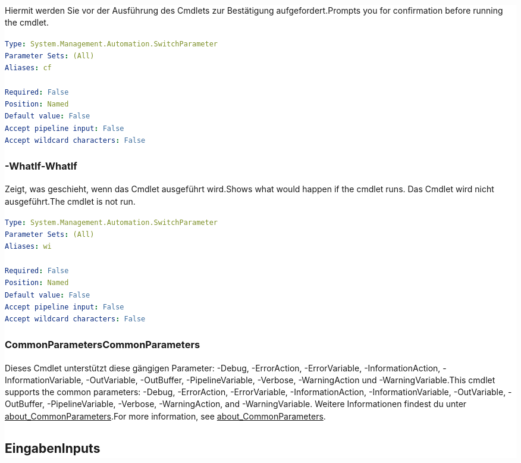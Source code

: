 <span data-ttu-id="42b0c-292">Hiermit werden Sie vor der Ausführung des Cmdlets zur Bestätigung aufgefordert.</span><span class="sxs-lookup"><span data-stu-id="42b0c-292">Prompts you for confirmation before running the cmdlet.</span></span>

```yaml
Type: System.Management.Automation.SwitchParameter
Parameter Sets: (All)
Aliases: cf

Required: False
Position: Named
Default value: False
Accept pipeline input: False
Accept wildcard characters: False
```

### <span data-ttu-id="42b0c-293">-WhatIf</span><span class="sxs-lookup"><span data-stu-id="42b0c-293">-WhatIf</span></span>

<span data-ttu-id="42b0c-294">Zeigt, was geschieht, wenn das Cmdlet ausgeführt wird.</span><span class="sxs-lookup"><span data-stu-id="42b0c-294">Shows what would happen if the cmdlet runs.</span></span> <span data-ttu-id="42b0c-295">Das Cmdlet wird nicht ausgeführt.</span><span class="sxs-lookup"><span data-stu-id="42b0c-295">The cmdlet is not run.</span></span>

```yaml
Type: System.Management.Automation.SwitchParameter
Parameter Sets: (All)
Aliases: wi

Required: False
Position: Named
Default value: False
Accept pipeline input: False
Accept wildcard characters: False
```

### <span data-ttu-id="42b0c-296">CommonParameters</span><span class="sxs-lookup"><span data-stu-id="42b0c-296">CommonParameters</span></span>

<span data-ttu-id="42b0c-297">Dieses Cmdlet unterstützt diese gängigen Parameter: -Debug, -ErrorAction, -ErrorVariable, -InformationAction, -InformationVariable, -OutVariable, -OutBuffer, -PipelineVariable, -Verbose, -WarningAction und -WarningVariable.</span><span class="sxs-lookup"><span data-stu-id="42b0c-297">This cmdlet supports the common parameters: -Debug, -ErrorAction, -ErrorVariable, -InformationAction, -InformationVariable, -OutVariable, -OutBuffer, -PipelineVariable, -Verbose, -WarningAction, and -WarningVariable.</span></span> <span data-ttu-id="42b0c-298">Weitere Informationen findest du unter [about_CommonParameters](https://go.microsoft.com/fwlink/?LinkID=113216).</span><span class="sxs-lookup"><span data-stu-id="42b0c-298">For more information, see [about_CommonParameters](https://go.microsoft.com/fwlink/?LinkID=113216).</span></span>

## <span data-ttu-id="42b0c-299">Eingaben</span><span class="sxs-lookup"><span data-stu-id="42b0c-299">Inputs</span></span>
